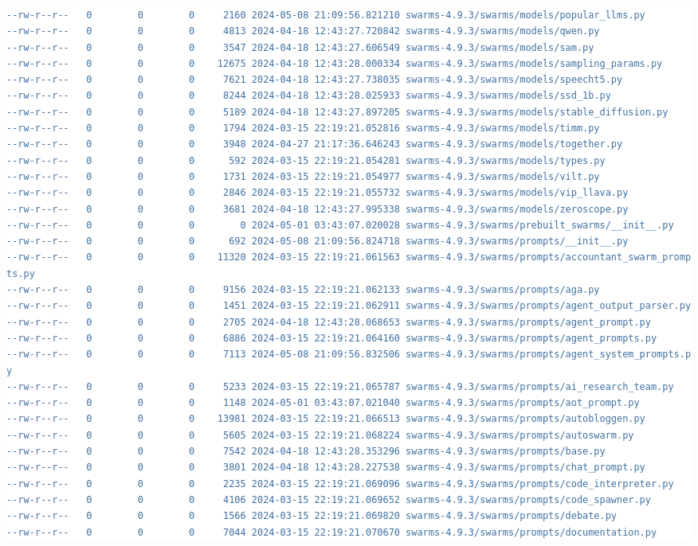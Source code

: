 ```diff
--rw-r--r--   0        0        0     2160 2024-05-08 21:09:56.821210 swarms-4.9.3/swarms/models/popular_llms.py
--rw-r--r--   0        0        0     4813 2024-04-18 12:43:27.720842 swarms-4.9.3/swarms/models/qwen.py
--rw-r--r--   0        0        0     3547 2024-04-18 12:43:27.606549 swarms-4.9.3/swarms/models/sam.py
--rw-r--r--   0        0        0    12675 2024-04-18 12:43:28.000334 swarms-4.9.3/swarms/models/sampling_params.py
--rw-r--r--   0        0        0     7621 2024-04-18 12:43:27.738035 swarms-4.9.3/swarms/models/speecht5.py
--rw-r--r--   0        0        0     8244 2024-04-18 12:43:28.025933 swarms-4.9.3/swarms/models/ssd_1b.py
--rw-r--r--   0        0        0     5189 2024-04-18 12:43:27.897205 swarms-4.9.3/swarms/models/stable_diffusion.py
--rw-r--r--   0        0        0     1794 2024-03-15 22:19:21.052816 swarms-4.9.3/swarms/models/timm.py
--rw-r--r--   0        0        0     3948 2024-04-27 21:17:36.646243 swarms-4.9.3/swarms/models/together.py
--rw-r--r--   0        0        0      592 2024-03-15 22:19:21.054281 swarms-4.9.3/swarms/models/types.py
--rw-r--r--   0        0        0     1731 2024-03-15 22:19:21.054977 swarms-4.9.3/swarms/models/vilt.py
--rw-r--r--   0        0        0     2846 2024-03-15 22:19:21.055732 swarms-4.9.3/swarms/models/vip_llava.py
--rw-r--r--   0        0        0     3681 2024-04-18 12:43:27.995338 swarms-4.9.3/swarms/models/zeroscope.py
--rw-r--r--   0        0        0        0 2024-05-01 03:43:07.020028 swarms-4.9.3/swarms/prebuilt_swarms/__init__.py
--rw-r--r--   0        0        0      692 2024-05-08 21:09:56.824718 swarms-4.9.3/swarms/prompts/__init__.py
--rw-r--r--   0        0        0    11320 2024-03-15 22:19:21.061563 swarms-4.9.3/swarms/prompts/accountant_swarm_prompts.py
--rw-r--r--   0        0        0     9156 2024-03-15 22:19:21.062133 swarms-4.9.3/swarms/prompts/aga.py
--rw-r--r--   0        0        0     1451 2024-03-15 22:19:21.062911 swarms-4.9.3/swarms/prompts/agent_output_parser.py
--rw-r--r--   0        0        0     2705 2024-04-18 12:43:28.068653 swarms-4.9.3/swarms/prompts/agent_prompt.py
--rw-r--r--   0        0        0     6886 2024-03-15 22:19:21.064160 swarms-4.9.3/swarms/prompts/agent_prompts.py
--rw-r--r--   0        0        0     7113 2024-05-08 21:09:56.832506 swarms-4.9.3/swarms/prompts/agent_system_prompts.py
--rw-r--r--   0        0        0     5233 2024-03-15 22:19:21.065787 swarms-4.9.3/swarms/prompts/ai_research_team.py
--rw-r--r--   0        0        0     1148 2024-05-01 03:43:07.021040 swarms-4.9.3/swarms/prompts/aot_prompt.py
--rw-r--r--   0        0        0    13981 2024-03-15 22:19:21.066513 swarms-4.9.3/swarms/prompts/autobloggen.py
--rw-r--r--   0        0        0     5605 2024-03-15 22:19:21.068224 swarms-4.9.3/swarms/prompts/autoswarm.py
--rw-r--r--   0        0        0     7542 2024-04-18 12:43:28.353296 swarms-4.9.3/swarms/prompts/base.py
--rw-r--r--   0        0        0     3801 2024-04-18 12:43:28.227538 swarms-4.9.3/swarms/prompts/chat_prompt.py
--rw-r--r--   0        0        0     2235 2024-03-15 22:19:21.069096 swarms-4.9.3/swarms/prompts/code_interpreter.py
--rw-r--r--   0        0        0     4106 2024-03-15 22:19:21.069652 swarms-4.9.3/swarms/prompts/code_spawner.py
--rw-r--r--   0        0        0     1566 2024-03-15 22:19:21.069820 swarms-4.9.3/swarms/prompts/debate.py
--rw-r--r--   0        0        0     7044 2024-03-15 22:19:21.070670 swarms-4.9.3/swarms/prompts/documentation.py
```